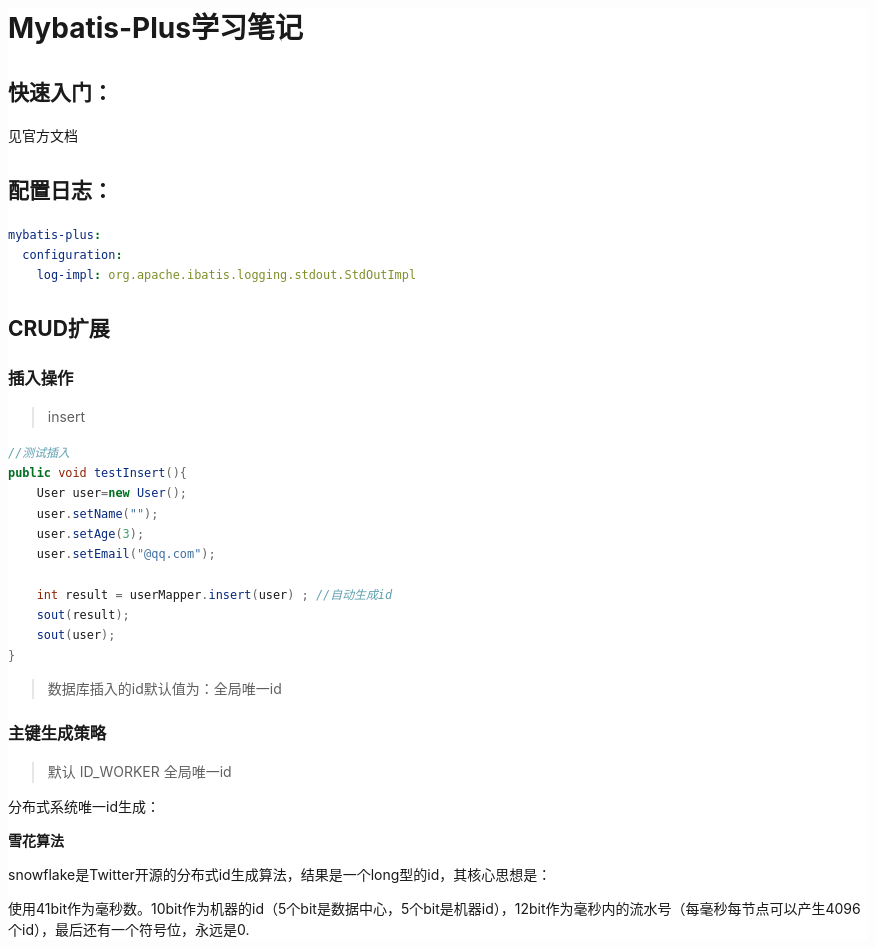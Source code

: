 # Mybatis-Plus学习笔记

## 快速入门：

见官方文档

## 配置日志：

```yaml
mybatis-plus:
  configuration:
    log-impl: org.apache.ibatis.logging.stdout.StdOutImpl
```



## CRUD扩展

### 插入操作

> insert

```java
//测试插入
public void testInsert(){
	User user=new User();
    user.setName("");
    user.setAge(3);
    user.setEmail("@qq.com");
    
    int result = userMapper.insert(user) ; //自动生成id
    sout(result);
    sout(user);
}
```



> 数据库插入的id默认值为：全局唯一id

### 主键生成策略

> 默认 ID_WORKER 全局唯一id

分布式系统唯一id生成：



**雪花算法**

snowflake是Twitter开源的分布式id生成算法，结果是一个long型的id，其核心思想是：

使用41bit作为毫秒数。10bit作为机器的id（5个bit是数据中心，5个bit是机器id），12bit作为毫秒内的流水号（每毫秒每节点可以产生4096个id），最后还有一个符号位，永远是0.



